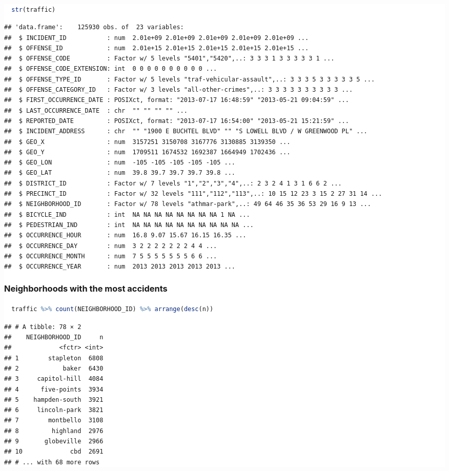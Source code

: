 ```r
  str(traffic)
```

```
## 'data.frame':	125930 obs. of  23 variables:
##  $ INCIDENT_ID           : num  2.01e+09 2.01e+09 2.01e+09 2.01e+09 2.01e+09 ...
##  $ OFFENSE_ID            : num  2.01e+15 2.01e+15 2.01e+15 2.01e+15 2.01e+15 ...
##  $ OFFENSE_CODE          : Factor w/ 5 levels "5401","5420",..: 3 3 3 1 3 3 3 3 3 1 ...
##  $ OFFENSE_CODE_EXTENSION: int  0 0 0 0 0 0 0 0 0 0 ...
##  $ OFFENSE_TYPE_ID       : Factor w/ 5 levels "traf-vehicular-assault",..: 3 3 3 5 3 3 3 3 3 5 ...
##  $ OFFENSE_CATEGORY_ID   : Factor w/ 3 levels "all-other-crimes",..: 3 3 3 3 3 3 3 3 3 3 ...
##  $ FIRST_OCCURRENCE_DATE : POSIXct, format: "2013-07-17 16:48:59" "2013-05-21 09:04:59" ...
##  $ LAST_OCCURRENCE_DATE  : chr  "" "" "" "" ...
##  $ REPORTED_DATE         : POSIXct, format: "2013-07-17 16:54:00" "2013-05-21 15:21:59" ...
##  $ INCIDENT_ADDRESS      : chr  "" "1900 E BUCHTEL BLVD" "" "S LOWELL BLVD / W GREENWOOD PL" ...
##  $ GEO_X                 : num  3157251 3150708 3167776 3130885 3139350 ...
##  $ GEO_Y                 : num  1709511 1674532 1692387 1664949 1702436 ...
##  $ GEO_LON               : num  -105 -105 -105 -105 -105 ...
##  $ GEO_LAT               : num  39.8 39.7 39.7 39.7 39.8 ...
##  $ DISTRICT_ID           : Factor w/ 7 levels "1","2","3","4",..: 2 3 2 4 1 3 1 6 6 2 ...
##  $ PRECINCT_ID           : Factor w/ 32 levels "111","112","113",..: 10 15 12 23 3 15 2 27 31 14 ...
##  $ NEIGHBORHOOD_ID       : Factor w/ 78 levels "athmar-park",..: 49 64 46 35 36 53 29 16 9 13 ...
##  $ BICYCLE_IND           : int  NA NA NA NA NA NA NA NA 1 NA ...
##  $ PEDESTRIAN_IND        : int  NA NA NA NA NA NA NA NA NA NA ...
##  $ OCCURRENCE_HOUR       : num  16.8 9.07 15.67 16.15 16.35 ...
##  $ OCCURRENCE_DAY        : num  3 2 2 2 2 2 2 2 4 4 ...
##  $ OCCURRENCE_MONTH      : num  7 5 5 5 5 5 5 5 6 6 ...
##  $ OCCURRENCE_YEAR       : num  2013 2013 2013 2013 2013 ...
```

### Neighborhoods with the most accidents

```r
  traffic %>% count(NEIGHBORHOOD_ID) %>% arrange(desc(n))
```

```
## # A tibble: 78 × 2
##    NEIGHBORHOOD_ID     n
##             <fctr> <int>
## 1        stapleton  6808
## 2            baker  6430
## 3     capitol-hill  4084
## 4      five-points  3934
## 5    hampden-south  3921
## 6     lincoln-park  3821
## 7        montbello  3108
## 8         highland  2976
## 9       globeville  2966
## 10             cbd  2691
## # ... with 68 more rows
```
